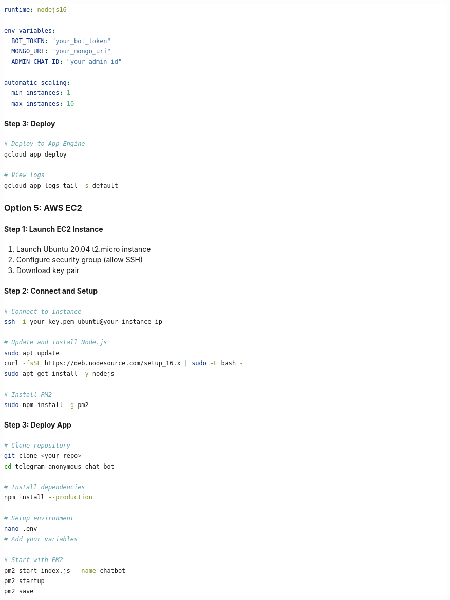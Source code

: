 ```yaml
runtime: nodejs16

env_variables:
  BOT_TOKEN: "your_bot_token"
  MONGO_URI: "your_mongo_uri"
  ADMIN_CHAT_ID: "your_admin_id"

automatic_scaling:
  min_instances: 1
  max_instances: 10
```

#### Step 3: Deploy

```bash
# Deploy to App Engine
gcloud app deploy

# View logs
gcloud app logs tail -s default
```

### Option 5: AWS EC2

#### Step 1: Launch EC2 Instance

1. Launch Ubuntu 20.04 t2.micro instance
2. Configure security group (allow SSH)
3. Download key pair

#### Step 2: Connect and Setup

```bash
# Connect to instance
ssh -i your-key.pem ubuntu@your-instance-ip

# Update and install Node.js
sudo apt update
curl -fsSL https://deb.nodesource.com/setup_16.x | sudo -E bash -
sudo apt-get install -y nodejs

# Install PM2
sudo npm install -g pm2
```

#### Step 3: Deploy App

```bash
# Clone repository
git clone <your-repo>
cd telegram-anonymous-chat-bot

# Install dependencies
npm install --production

# Setup environment
nano .env
# Add your variables

# Start with PM2
pm2 start index.js --name chatbot
pm2 startup
pm2 save
```
